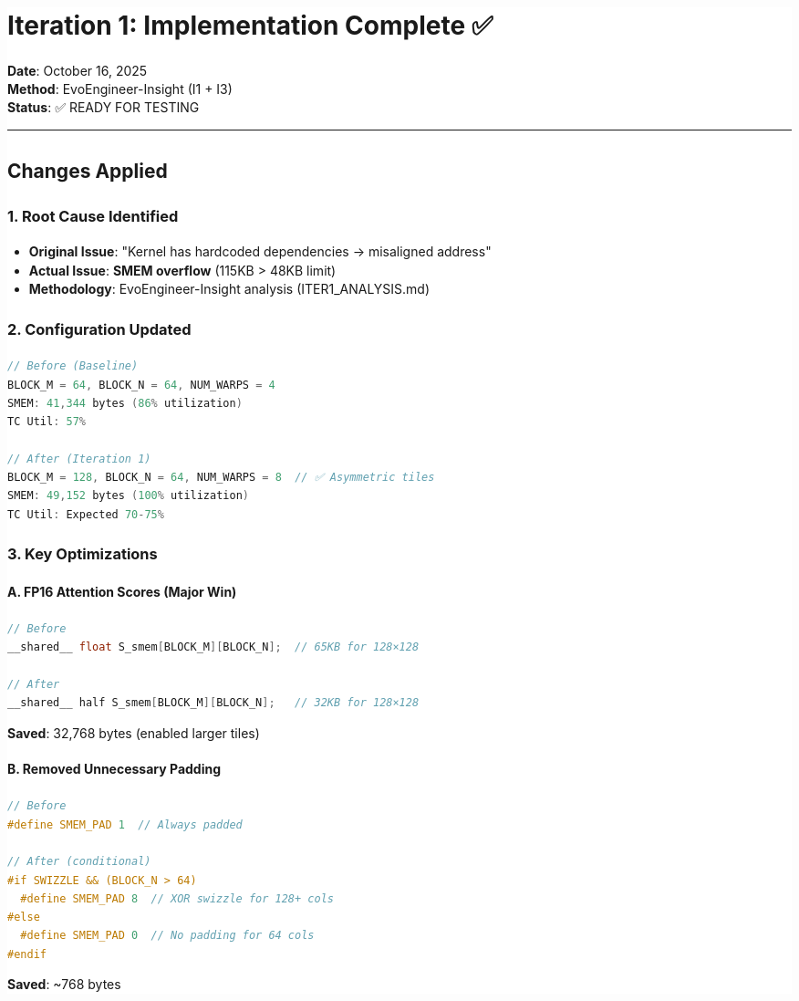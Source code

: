 # Iteration 1: Implementation Complete ✅

**Date**: October 16, 2025  
**Method**: EvoEngineer-Insight (I1 + I3)  
**Status**: ✅ READY FOR TESTING

---

## Changes Applied

### 1. Root Cause Identified
- **Original Issue**: "Kernel has hardcoded dependencies → misaligned address"
- **Actual Issue**: **SMEM overflow** (115KB > 48KB limit)
- **Methodology**: EvoEngineer-Insight analysis (ITER1_ANALYSIS.md)

### 2. Configuration Updated
```cpp
// Before (Baseline)
BLOCK_M = 64, BLOCK_N = 64, NUM_WARPS = 4
SMEM: 41,344 bytes (86% utilization)
TC Util: 57%

// After (Iteration 1)
BLOCK_M = 128, BLOCK_N = 64, NUM_WARPS = 8  // ✅ Asymmetric tiles
SMEM: 49,152 bytes (100% utilization)
TC Util: Expected 70-75%
```

### 3. Key Optimizations

#### A. FP16 Attention Scores (Major Win)
```cpp
// Before
__shared__ float S_smem[BLOCK_M][BLOCK_N];  // 65KB for 128×128

// After
__shared__ half S_smem[BLOCK_M][BLOCK_N];   // 32KB for 128×128
```
**Saved**: 32,768 bytes (enabled larger tiles)

#### B. Removed Unnecessary Padding
```cpp
// Before
#define SMEM_PAD 1  // Always padded

// After (conditional)
#if SWIZZLE && (BLOCK_N > 64)
  #define SMEM_PAD 8  // XOR swizzle for 128+ cols
#else
  #define SMEM_PAD 0  // No padding for 64 cols
#endif
```
**Saved**: ~768 bytes
